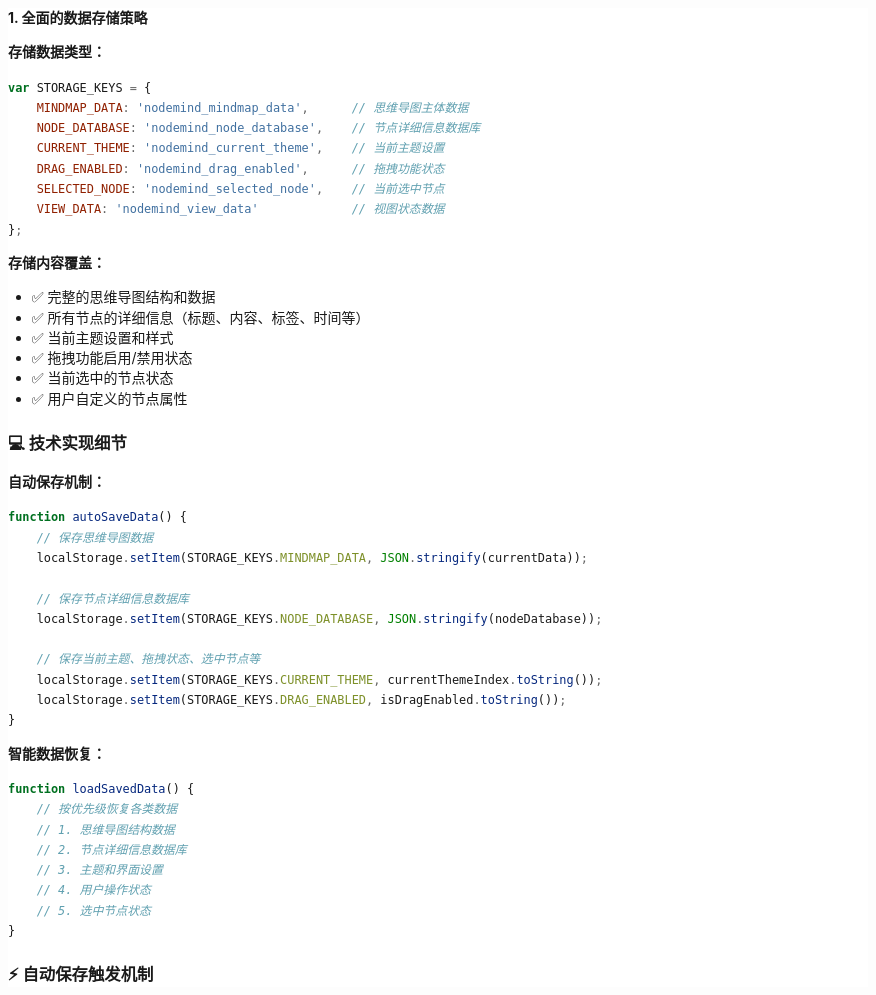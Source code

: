**1. 全面的数据存储策略**

**存储数据类型：**

```javascript
var STORAGE_KEYS = {
    MINDMAP_DATA: 'nodemind_mindmap_data',      // 思维导图主体数据
    NODE_DATABASE: 'nodemind_node_database',    // 节点详细信息数据库
    CURRENT_THEME: 'nodemind_current_theme',    // 当前主题设置
    DRAG_ENABLED: 'nodemind_drag_enabled',      // 拖拽功能状态
    SELECTED_NODE: 'nodemind_selected_node',    // 当前选中节点
    VIEW_DATA: 'nodemind_view_data'             // 视图状态数据
};
```

**存储内容覆盖：**

- ✅ 完整的思维导图结构和数据
- ✅ 所有节点的详细信息（标题、内容、标签、时间等）
- ✅ 当前主题设置和样式
- ✅ 拖拽功能启用/禁用状态
- ✅ 当前选中的节点状态
- ✅ 用户自定义的节点属性

### 💻 技术实现细节

**自动保存机制：**

```javascript
function autoSaveData() {
    // 保存思维导图数据
    localStorage.setItem(STORAGE_KEYS.MINDMAP_DATA, JSON.stringify(currentData));
    
    // 保存节点详细信息数据库
    localStorage.setItem(STORAGE_KEYS.NODE_DATABASE, JSON.stringify(nodeDatabase));
    
    // 保存当前主题、拖拽状态、选中节点等
    localStorage.setItem(STORAGE_KEYS.CURRENT_THEME, currentThemeIndex.toString());
    localStorage.setItem(STORAGE_KEYS.DRAG_ENABLED, isDragEnabled.toString());
}
```

**智能数据恢复：**

```javascript
function loadSavedData() {
    // 按优先级恢复各类数据
    // 1. 思维导图结构数据
    // 2. 节点详细信息数据库
    // 3. 主题和界面设置
    // 4. 用户操作状态
    // 5. 选中节点状态
}
```

### ⚡ 自动保存触发机制
